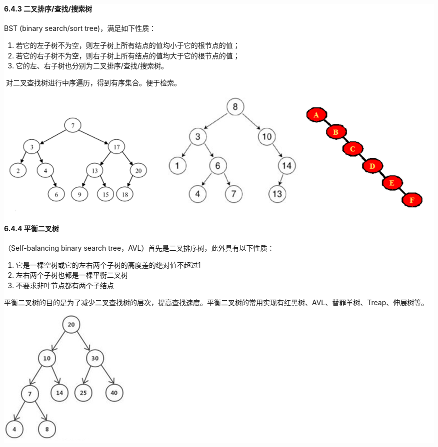 #### 6.4.3 二叉排序/查找/搜索树

BST (binary search/sort tree)，满足如下性质：

1. 若它的左子树不为空，则左子树上所有结点的值均小于它的根节点的值；
2. 若它的右子树不为空，则右子树上所有结点的值均大于它的根节点的值；
3. 它的左、右子树也分别为二叉排序/查找/搜索树。

​ 对二叉查找树进行中序遍历，得到有序集合。便于检索。

![datastructure_6.4_4](./images/datastructure_6.4_4.png)

#### 6.4.4 平衡二叉树

（Self-balancing binary search tree，AVL）首先是二叉排序树，此外具有以下性质：

1. 它是一棵空树或它的左右两个子树的高度差的绝对值不超过1
2. 左右两个子树也都是一棵平衡二叉树
3. 不要求非叶节点都有两个子结点

​ 平衡二叉树的目的是为了减少二叉查找树的层次，提高查找速度。平衡二叉树的常用实现有红黑树、AVL、替罪羊树、Treap、伸展树等。

<img src="./images/datastructure_6.4_5.png" alt="datastructure_6.4_5" style="zoom:50%;" />
